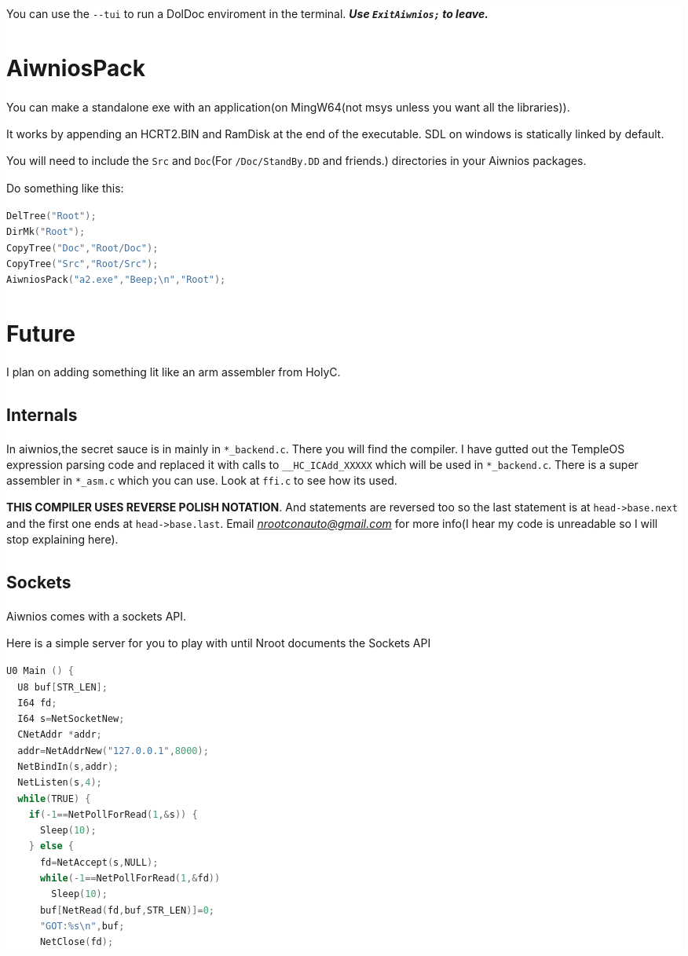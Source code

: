 You can use the `--tui` to run a DolDoc enviroment in the terminal. ***Use `ExitAiwnios;` to leave.***

# AiwniosPack

  You can make a standalone exe with an application(on MingW64(not msys unless you want all the libraries)).
  
  It works by appending an HCRT2.BIN and RamDisk at the end of the executable. SDL on windows is statically linked by default.
  
  You will need to include the `Src` and `Doc`(For `/Doc/StandBy.DD` and friends.)  directories in your Aiwnios packages.
  
  Do something like this:

```c
DelTree("Root");
DirMk("Root");
CopyTree("Doc","Root/Doc");
CopyTree("Src","Root/Src");
AiwniosPack("a2.exe","Beep;\n","Root");
```

# Future

I plan on adding something lit like an arm assembler from HolyC.

## Internals

In aiwnios,the secret sauce is in mainly in `*_backend.c`. There you will find the compiler.
I have gutted out the TempleOS expression parsing code and replaced it with calls to `__HC_ICAdd_XXXXX`
 which will be used in `*_backend.c`. There is a super assembler in `*_asm.c` 
 which you can use. Look at `ffi.c` to see how its used.

**THIS COMPILER USES REVERSE POLISH NOTATION**. And statements are reversed too so
the last statement is at `head->base.next` and the first one ends at `head->base.last`.
Email *nrootconauto@gmail.com* for more info(I hear my code is unreadable so I will stop
explaining here). 

## Sockets

Aiwnios comes with a sockets API.

Here is a simple server for you to play with until Nroot documents the Sockets API
```c
U0 Main () {
  U8 buf[STR_LEN];
  I64 fd;
  I64 s=NetSocketNew;
  CNetAddr *addr;
  addr=NetAddrNew("127.0.0.1",8000);
  NetBindIn(s,addr);
  NetListen(s,4);
  while(TRUE) {
    if(-1==NetPollForRead(1,&s)) {
      Sleep(10); 
    } else {
      fd=NetAccept(s,NULL);
      while(-1==NetPollForRead(1,&fd))
        Sleep(10);
      buf[NetRead(fd,buf,STR_LEN)]=0;
      "GOT:%s\n",buf;
      NetClose(fd);
```